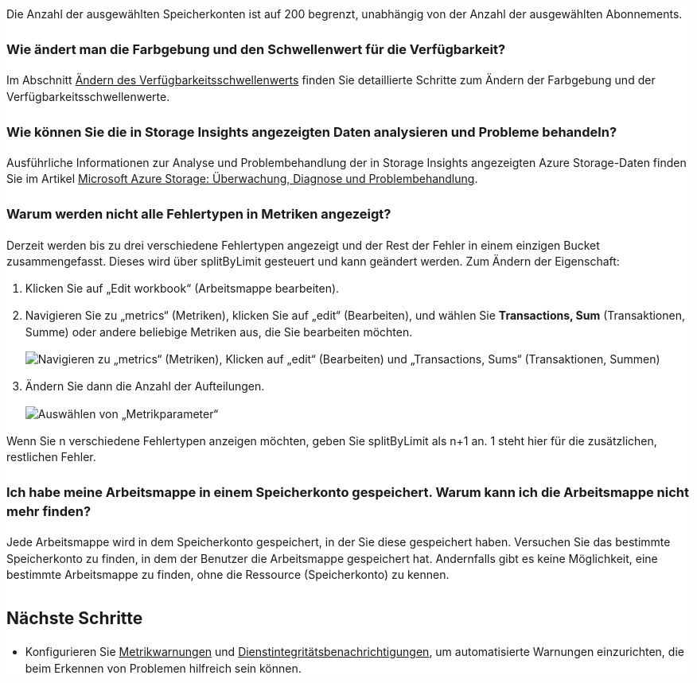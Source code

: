 Die Anzahl der ausgewählten Speicherkonten ist auf 200 begrenzt, unabhängig von der Anzahl der ausgewählten Abonnements.

### <a name="how-to-change-the-coloring-and-threshold-for-availability"></a>Wie ändert man die Farbgebung und den Schwellenwert für die Verfügbarkeit?

Im Abschnitt [Ändern des Verfügbarkeitsschwellenwerts](#modify-the-availability-threshold) finden Sie detaillierte Schritte zum Ändern der Farbgebung und der Verfügbarkeitsschwellenwerte.

### <a name="how-to-analyze-and-troubleshoot-the-data-shown-in-storage-insights"></a>Wie können Sie die in Storage Insights angezeigten Daten analysieren und Probleme behandeln?

 Ausführliche Informationen zur Analyse und Problembehandlung der in Storage Insights angezeigten Azure Storage-Daten finden Sie im Artikel [Microsoft Azure Storage: Überwachung, Diagnose und Problembehandlung](storage-monitoring-diagnosing-troubleshooting.md).

### <a name="why-dont-i-see-all-the-types-of-errors-in-metrics"></a>Warum werden nicht alle Fehlertypen in Metriken angezeigt?

Derzeit werden bis zu drei verschiedene Fehlertypen angezeigt und der Rest der Fehler in einem einzigen Bucket zusammengefasst. Dieses wird über splitByLimit gesteuert und kann geändert werden. Zum Ändern der Eigenschaft:

1. Klicken Sie auf „Edit workbook“ (Arbeitsmappe bearbeiten).
2. Navigieren Sie zu „metrics“ (Metriken), klicken Sie auf „edit“ (Bearbeiten), und wählen Sie **Transactions, Sum** (Transaktionen, Summe) oder andere beliebige Metriken aus, die Sie bearbeiten möchten.

    ![Navigieren zu „metrics“ (Metriken), Klicken auf „edit“ (Bearbeiten) und „Transactions, Sums“ (Transaktionen, Summen)](./media/storage-insights-overview/fqa7.png)

3. Ändern Sie dann die Anzahl der Aufteilungen.

    ![Auswählen von „Metrikparameter“](./media/storage-insights-overview/fqa7-2.png)

Wenn Sie n verschiedene Fehlertypen anzeigen möchten, geben Sie splitByLimit als n+1 an. 1 steht hier für die zusätzlichen, restlichen Fehler.

###  <a name="i-saved-my-workbook-while-on-some-storage-account-why-cant-i-find-it-now"></a>Ich habe meine Arbeitsmappe in einem Speicherkonto gespeichert. Warum kann ich die Arbeitsmappe nicht mehr finden?

Jede Arbeitsmappe wird in dem Speicherkonto gespeichert, in der Sie diese gespeichert haben. Versuchen Sie das bestimmte Speicherkonto zu finden, in dem der Benutzer die Arbeitsmappe gespeichert hat. Andernfalls gibt es keine Möglichkeit, eine bestimmte Arbeitsmappe zu finden, ohne die Ressource (Speicherkonto) zu kennen.

## <a name="next-steps"></a>Nächste Schritte

* Konfigurieren Sie [Metrikwarnungen](../../azure-monitor/alerts/alerts-metric.md) und [Dienstintegritätsbenachrichtigungen](../../service-health/alerts-activity-log-service-notifications-portal.md), um automatisierte Warnungen einzurichten, die beim Erkennen von Problemen hilfreich sein können.
